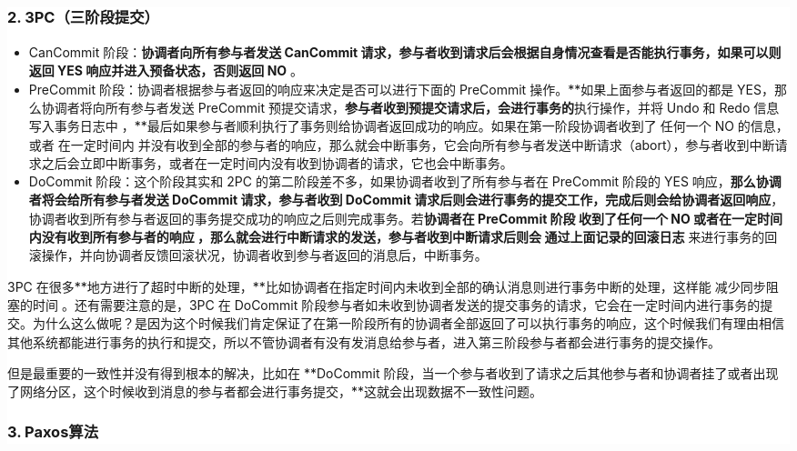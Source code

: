 ### 2. 3PC（三阶段提交）

- CanCommit 阶段：**协调者向所有参与者发送 CanCommit 请求，参与者收到请求后会根据自身情况查看是否能执行事务，如果可以则返回 YES 响应并进入预备状态，否则返回 NO** 。
- PreCommit 阶段：协调者根据参与者返回的响应来决定是否可以进行下面的 PreCommit 操作。**如果上面参与者返回的都是 YES，那么协调者将向所有参与者发送 PreCommit 预提交请求，**参与者收到预提交请求后，会进行事务的**执行操作，并将 Undo 和 Redo 信息写入事务日志中 ，**最后如果参与者顺利执行了事务则给协调者返回成功的响应。如果在第一阶段协调者收到了 任何一个 NO 的信息，或者 在一定时间内 并没有收到全部的参与者的响应，那么就会中断事务，它会向所有参与者发送中断请求（abort），参与者收到中断请求之后会立即中断事务，或者在一定时间内没有收到协调者的请求，它也会中断事务。
- DoCommit 阶段：这个阶段其实和 2PC 的第二阶段差不多，如果协调者收到了所有参与者在 PreCommit 阶段的 YES 响应，**那么协调者将会给所有参与者发送 DoCommit 请求，参与者收到 DoCommit 请求后则会进行事务的提交工作，完成后则会给协调者返回响应**，协调者收到所有参与者返回的事务提交成功的响应之后则完成事务。若**协调者在 PreCommit 阶段 收到了任何一个 NO 或者在一定时间内没有收到所有参与者的响应 ，那么就会进行中断请求的发送，参与者收到中断请求后则会 通过上面记录的回滚日志** 来进行事务的回滚操作，并向协调者反馈回滚状况，协调者收到参与者返回的消息后，中断事务。

3PC 在很多**地方进行了超时中断的处理，**比如协调者在指定时间内未收到全部的确认消息则进行事务中断的处理，这样能 减少同步阻塞的时间 。还有需要注意的是，3PC 在 DoCommit 阶段参与者如未收到协调者发送的提交事务的请求，它会在一定时间内进行事务的提交。为什么这么做呢？是因为这个时候我们肯定保证了在第一阶段所有的协调者全部返回了可以执行事务的响应，这个时候我们有理由相信其他系统都能进行事务的执行和提交，所以不管协调者有没有发消息给参与者，进入第三阶段参与者都会进行事务的提交操作。

但是最重要的一致性并没有得到根本的解决，比如在 **DoCommit 阶段，当一个参与者收到了请求之后其他参与者和协调者挂了或者出现了网络分区，这个时候收到消息的参与者都会进行事务提交，**这就会出现数据不一致性问题。

### 3. Paxos算法

